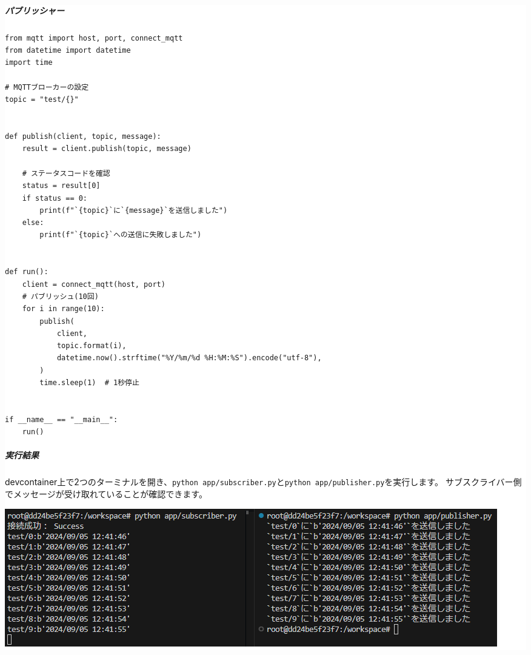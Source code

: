 ##### パブリッシャー

```python: app/publisher.py
from mqtt import host, port, connect_mqtt
from datetime import datetime
import time

# MQTTブローカーの設定
topic = "test/{}"


def publish(client, topic, message):
    result = client.publish(topic, message)

    # ステータスコードを確認
    status = result[0]
    if status == 0:
        print(f"`{topic}`に`{message}`を送信しました")
    else:
        print(f"`{topic}`への送信に失敗しました")


def run():
    client = connect_mqtt(host, port)
    # パブリッシュ(10回)
    for i in range(10):
        publish(
            client,
            topic.format(i),
            datetime.now().strftime("%Y/%m/%d %H:%M:%S").encode("utf-8"),
        )
        time.sleep(1)  # 1秒停止


if __name__ == "__main__":
    run()
```

##### 実行結果

devcontainer上で2つのターミナルを開き、`python app/subscriber.py`と`python app/publisher.py`を実行します。
サブスクライバー側でメッセージが受け取れていることが確認できます。

![実行結果](/images/mqtt_from_python/exec_sample.png)
